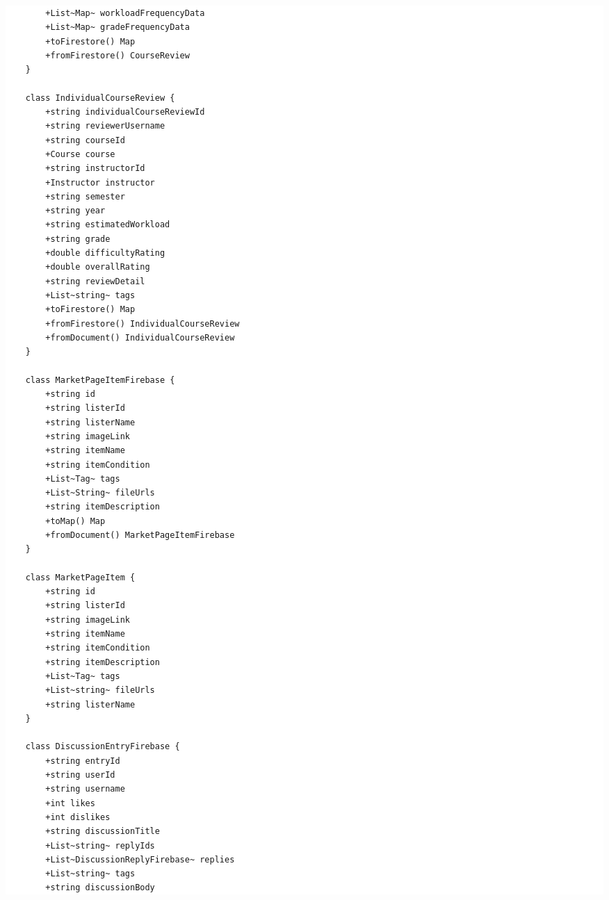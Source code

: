 ```mermaid
        +List~Map~ workloadFrequencyData
        +List~Map~ gradeFrequencyData
        +toFirestore() Map
        +fromFirestore() CourseReview
    }

    class IndividualCourseReview {
        +string individualCourseReviewId
        +string reviewerUsername
        +string courseId
        +Course course
        +string instructorId
        +Instructor instructor
        +string semester
        +string year
        +string estimatedWorkload
        +string grade
        +double difficultyRating
        +double overallRating
        +string reviewDetail
        +List~string~ tags
        +toFirestore() Map
        +fromFirestore() IndividualCourseReview
        +fromDocument() IndividualCourseReview
    }

    class MarketPageItemFirebase {
        +string id
        +string listerId
        +string listerName
        +string imageLink
        +string itemName
        +string itemCondition
        +List~Tag~ tags
        +List~String~ fileUrls
        +string itemDescription
        +toMap() Map
        +fromDocument() MarketPageItemFirebase
    }

    class MarketPageItem {
        +string id
        +string listerId
        +string imageLink
        +string itemName
        +string itemCondition
        +string itemDescription
        +List~Tag~ tags
        +List~string~ fileUrls
        +string listerName
    }

    class DiscussionEntryFirebase {
        +string entryId
        +string userId
        +string username
        +int likes
        +int dislikes
        +string discussionTitle
        +List~string~ replyIds
        +List~DiscussionReplyFirebase~ replies
        +List~string~ tags
        +string discussionBody
```
